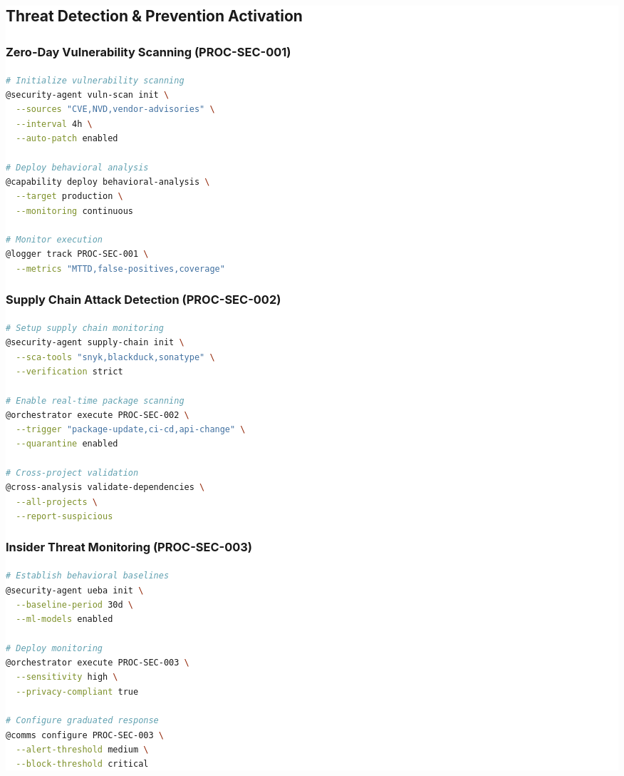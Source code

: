 ## Threat Detection & Prevention Activation

### Zero-Day Vulnerability Scanning (PROC-SEC-001)
```bash
# Initialize vulnerability scanning
@security-agent vuln-scan init \
  --sources "CVE,NVD,vendor-advisories" \
  --interval 4h \
  --auto-patch enabled

# Deploy behavioral analysis
@capability deploy behavioral-analysis \
  --target production \
  --monitoring continuous

# Monitor execution
@logger track PROC-SEC-001 \
  --metrics "MTTD,false-positives,coverage"
```

### Supply Chain Attack Detection (PROC-SEC-002)
```bash
# Setup supply chain monitoring
@security-agent supply-chain init \
  --sca-tools "snyk,blackduck,sonatype" \
  --verification strict

# Enable real-time package scanning
@orchestrator execute PROC-SEC-002 \
  --trigger "package-update,ci-cd,api-change" \
  --quarantine enabled

# Cross-project validation
@cross-analysis validate-dependencies \
  --all-projects \
  --report-suspicious
```

### Insider Threat Monitoring (PROC-SEC-003)
```bash
# Establish behavioral baselines
@security-agent ueba init \
  --baseline-period 30d \
  --ml-models enabled

# Deploy monitoring
@orchestrator execute PROC-SEC-003 \
  --sensitivity high \
  --privacy-compliant true

# Configure graduated response
@comms configure PROC-SEC-003 \
  --alert-threshold medium \
  --block-threshold critical
```
